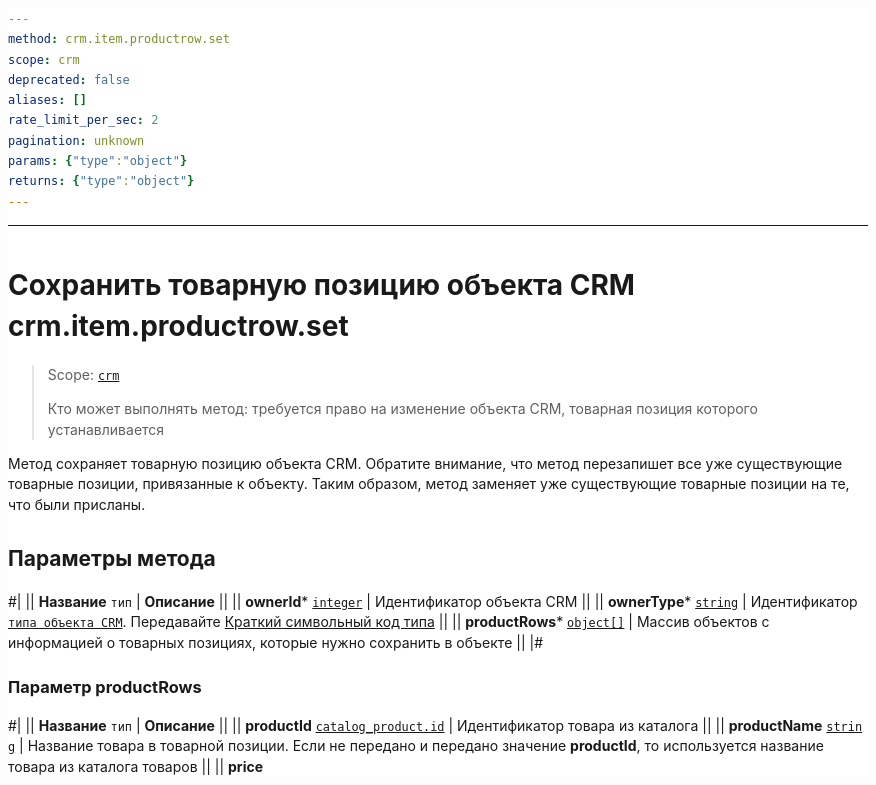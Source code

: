 ```yaml
---
method: crm.item.productrow.set
scope: crm
deprecated: false
aliases: []
rate_limit_per_sec: 2
pagination: unknown
params: {"type":"object"}
returns: {"type":"object"}
---
```



---

# Сохранить товарную позицию объекта CRM crm.item.productrow.set

> Scope: [`crm`](../../../scopes/permissions.md)
>
> Кто может выполнять метод: требуется право на изменение объекта CRM, товарная позиция которого устанавливается

Метод сохраняет товарную позицию объекта CRM.  Обратите внимание, что метод перезапишет все уже существующие товарные позиции, привязанные к объекту. Таким образом, метод заменяет уже существующие товарные позиции на те, что были присланы.

## Параметры метода



#|
|| **Название**
`тип` | **Описание** ||
|| **ownerId***
[`integer`](../../../data-types.md) | Идентификатор объекта CRM ||
|| **ownerType***
[`string`](../../../data-types.md) | Идентификатор [`типа объекта CRM`](../../data-types.md#object_type). Передавайте [Краткий символьный код типа](../../data-types.md#object_type) ||
|| **productRows***
[`object[]`](../../../data-types.md) | Массив объектов с информацией о товарных позициях, которые нужно сохранить в объекте ||
|#


### Параметр productRows

#|
|| **Название**
`тип` | **Описание** ||
|| **productId**
[`catalog_product.id`](../../../catalog/data-types.md#catalog_product) | Идентификатор товара из каталога ||
|| **productName**
[`string`](../../../data-types.md) | Название товара в товарной позиции.
Если не передано и передано значение **productId**, то используется название товара из каталога товаров  ||
|| **price**